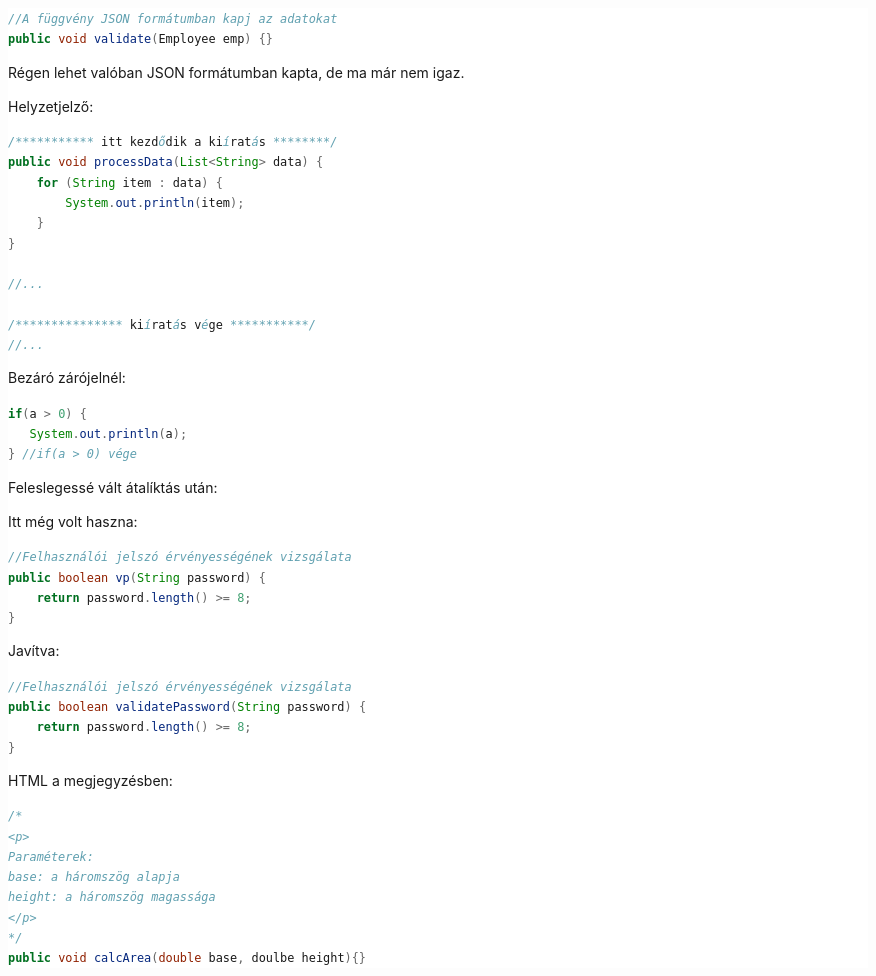 ```java
//A függvény JSON formátumban kapj az adatokat
public void validate(Employee emp) {}
```

Régen lehet valóban JSON formátumban kapta, de ma már
nem igaz.

Helyzetjelző:

```java
/*********** itt kezdődik a kiíratás ********/
public void processData(List<String> data) {
    for (String item : data) {        
        System.out.println(item);
    }
}

//...

/*************** kiíratás vége ***********/
//...
```

Bezáró zárójelnél:

```java
if(a > 0) {
   System.out.println(a);
} //if(a > 0) vége
```

Feleslegessé vált átalíktás után:

Itt még volt haszna:

```java
//Felhasználói jelszó érvényességének vizsgálata
public boolean vp(String password) {
    return password.length() >= 8;
}
```

Javítva:

```java
//Felhasználói jelszó érvényességének vizsgálata
public boolean validatePassword(String password) {
    return password.length() >= 8;
}
```

HTML a megjegyzésben:

```java
/*
<p>
Paraméterek: 
base: a háromszög alapja
height: a háromszög magassága
</p>
*/
public void calcArea(double base, doulbe height){}
```
